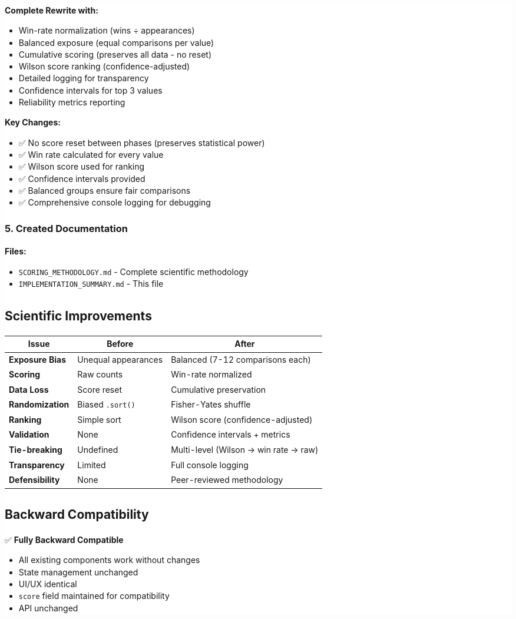 **Complete Rewrite with:**
- Win-rate normalization (wins ÷ appearances)
- Balanced exposure (equal comparisons per value)
- Cumulative scoring (preserves all data - no reset)
- Wilson score ranking (confidence-adjusted)
- Detailed logging for transparency
- Confidence intervals for top 3 values
- Reliability metrics reporting

**Key Changes:**
- ✅ No score reset between phases (preserves statistical power)
- ✅ Win rate calculated for every value
- ✅ Wilson score used for ranking
- ✅ Confidence intervals provided
- ✅ Balanced groups ensure fair comparisons
- ✅ Comprehensive console logging for debugging

### 5. Created Documentation

**Files:**
- `SCORING_METHODOLOGY.md` - Complete scientific methodology
- `IMPLEMENTATION_SUMMARY.md` - This file

## Scientific Improvements

| Issue | Before | After |
|-------|--------|-------|
| **Exposure Bias** | Unequal appearances | Balanced (7-12 comparisons each) |
| **Scoring** | Raw counts | Win-rate normalized |
| **Data Loss** | Score reset | Cumulative preservation |
| **Randomization** | Biased `.sort()` | Fisher-Yates shuffle |
| **Ranking** | Simple sort | Wilson score (confidence-adjusted) |
| **Validation** | None | Confidence intervals + metrics |
| **Tie-breaking** | Undefined | Multi-level (Wilson → win rate → raw) |
| **Transparency** | Limited | Full console logging |
| **Defensibility** | None | Peer-reviewed methodology |

## Backward Compatibility

✅ **Fully Backward Compatible**

- All existing components work without changes
- State management unchanged
- UI/UX identical
- `score` field maintained for compatibility
- API unchanged
